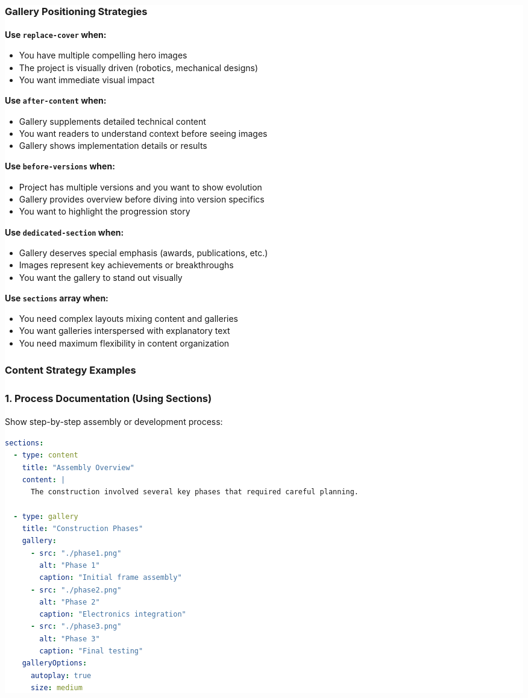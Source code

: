 ### Gallery Positioning Strategies

**Use `replace-cover` when:**
- You have multiple compelling hero images
- The project is visually driven (robotics, mechanical designs)
- You want immediate visual impact

**Use `after-content` when:**
- Gallery supplements detailed technical content
- You want readers to understand context before seeing images
- Gallery shows implementation details or results

**Use `before-versions` when:**
- Project has multiple versions and you want to show evolution
- Gallery provides overview before diving into version specifics
- You want to highlight the progression story

**Use `dedicated-section` when:**
- Gallery deserves special emphasis (awards, publications, etc.)
- Images represent key achievements or breakthroughs
- You want the gallery to stand out visually

**Use `sections` array when:**
- You need complex layouts mixing content and galleries
- You want galleries interspersed with explanatory text
- You need maximum flexibility in content organization

### Content Strategy Examples

### 1. Process Documentation (Using Sections)
Show step-by-step assembly or development process:

```yaml
sections:
  - type: content
    title: "Assembly Overview"
    content: |
      The construction involved several key phases that required careful planning.
      
  - type: gallery
    title: "Construction Phases"
    gallery:
      - src: "./phase1.png"
        alt: "Phase 1"
        caption: "Initial frame assembly"
      - src: "./phase2.png"
        alt: "Phase 2" 
        caption: "Electronics integration"
      - src: "./phase3.png"
        alt: "Phase 3"
        caption: "Final testing"
    galleryOptions:
      autoplay: true
      size: medium
```
